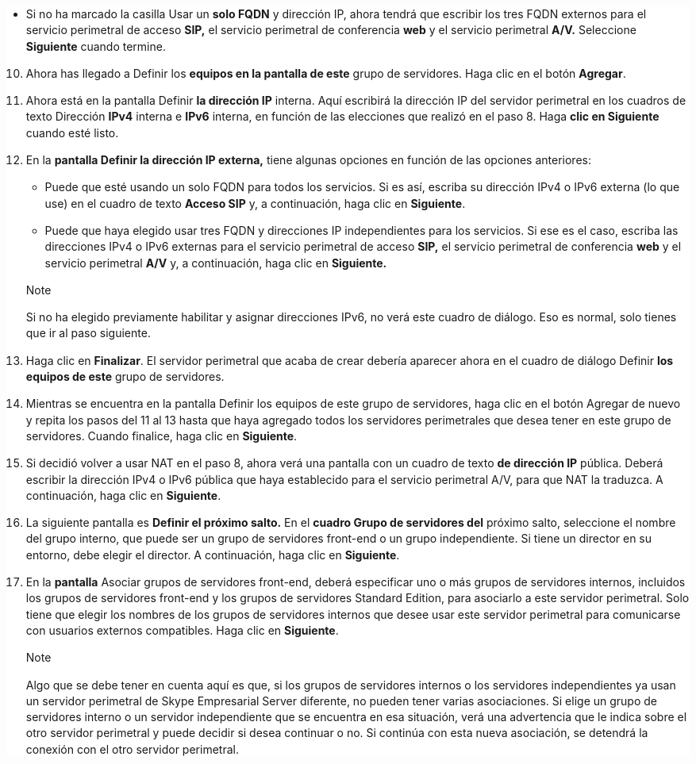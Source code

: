    - Si no ha marcado la casilla Usar un **solo FQDN** y dirección IP, ahora tendrá que escribir los tres FQDN externos para el servicio perimetral de acceso **SIP,** el servicio perimetral de conferencia **web** y el servicio perimetral **A/V.** Seleccione **Siguiente** cuando termine.
    
10. Ahora has llegado a Definir los **equipos en la pantalla de este** grupo de servidores. Haga clic en el botón **Agregar**.
    
11. Ahora está en la pantalla Definir **la dirección IP** interna. Aquí escribirá la dirección IP del servidor perimetral en los cuadros de texto Dirección **IPv4** interna e **IPv6** interna, en función de las elecciones que realizó en el paso 8. Haga **clic en Siguiente** cuando esté listo.
    
12. En la **pantalla Definir la dirección IP externa,** tiene algunas opciones en función de las opciones anteriores:
    
    - Puede que esté usando un solo FQDN para todos los servicios. Si es así, escriba su dirección IPv4 o IPv6 externa (lo que use) en el cuadro de texto **Acceso SIP** y, a continuación, haga clic en **Siguiente**.
    
    - Puede que haya elegido usar tres FQDN y direcciones IP independientes para los servicios. Si ese es el caso, escriba las direcciones IPv4 o IPv6 externas para el servicio perimetral de acceso **SIP,** el servicio perimetral de conferencia **web** y el servicio perimetral **A/V** y, a continuación, haga clic en **Siguiente.**
    
    > [!NOTE]
    > Si no ha elegido previamente habilitar y asignar direcciones IPv6, no verá este cuadro de diálogo. Eso es normal, solo tienes que ir al paso siguiente. 
  
13. Haga clic en **Finalizar**. El servidor perimetral que acaba de crear debería aparecer ahora en el cuadro de diálogo Definir **los equipos de este** grupo de servidores.
    
14. Mientras se  encuentra en la pantalla Definir  los equipos de este grupo de servidores, haga clic en el botón Agregar de nuevo y repita los pasos del 11 al 13 hasta que haya agregado todos los servidores perimetrales que desea tener en este grupo de servidores. Cuando finalice, haga clic en **Siguiente**.
    
15. Si decidió volver a usar NAT en el paso 8, ahora verá una pantalla con un cuadro de texto **de dirección IP** pública. Deberá escribir la dirección IPv4 o IPv6 pública que haya establecido para el servicio perimetral A/V, para que NAT la traduzca. A continuación, haga clic en **Siguiente**.
    
16. La siguiente pantalla es **Definir el próximo salto.** En el **cuadro Grupo de servidores del** próximo salto, seleccione el nombre del grupo interno, que puede ser un grupo de servidores front-end o un grupo independiente. Si tiene un director en su entorno, debe elegir el director. A continuación, haga clic en **Siguiente**.
    
17. En la **pantalla** Asociar grupos de servidores front-end, deberá especificar uno o más grupos de servidores internos, incluidos los grupos de servidores front-end y los grupos de servidores Standard Edition, para asociarlo a este servidor perimetral. Solo tiene que elegir los nombres de los grupos de servidores internos que desee usar este servidor perimetral para comunicarse con usuarios externos compatibles. Haga clic en **Siguiente**.
    
    > [!NOTE]
    > Algo que se debe tener en cuenta aquí es que, si los grupos de servidores internos o los servidores independientes ya usan un servidor perimetral de Skype Empresarial Server diferente, no pueden tener varias asociaciones. Si elige un grupo de servidores interno o un servidor independiente que se encuentra en esa situación, verá una advertencia que le indica sobre el otro servidor perimetral y puede decidir si desea continuar o no. Si continúa con esta nueva asociación, se detendrá la conexión con el otro servidor perimetral. 
  